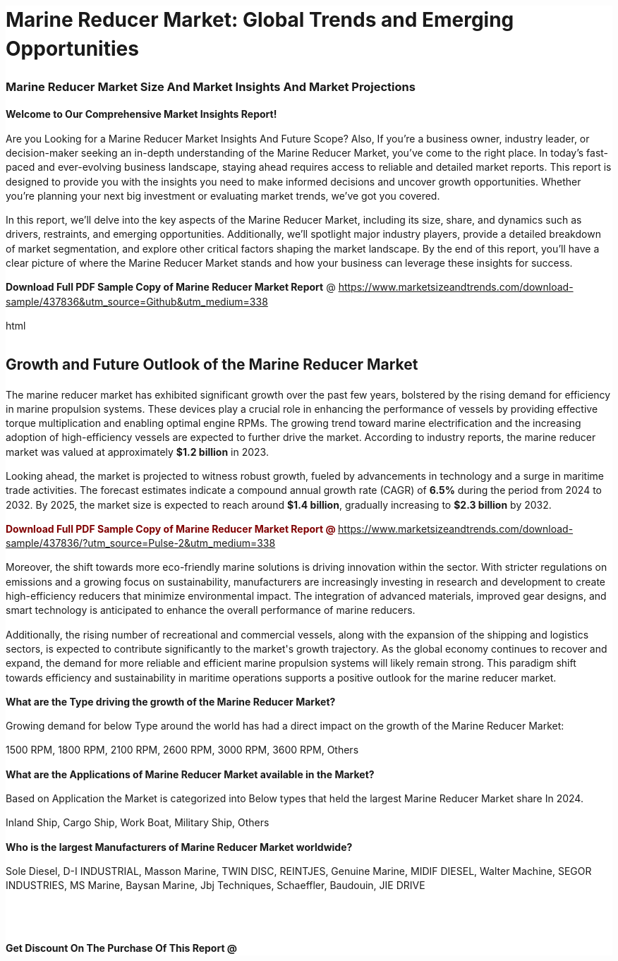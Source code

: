 <h1> Marine Reducer Market: Global Trends and Emerging Opportunities</h1><div class="" data-test-id=""><h3><span class="">Marine Reducer Market Size And Market Insights And Market Projections</span></h3></div><div class="" data-test-id=""><p><strong>Welcome to Our Comprehensive Market Insights Report!</strong></p><p>Are you Looking for a Marine Reducer Market Insights And Future Scope? Also, If you&rsquo;re a business owner, industry leader, or decision-maker seeking an in-depth understanding of the Marine Reducer Market, you&rsquo;ve come to the right place. In today&rsquo;s fast-paced and ever-evolving business landscape, staying ahead requires access to reliable and detailed market reports. This report is designed to provide you with the insights you need to make informed decisions and uncover growth opportunities. Whether you&rsquo;re planning your next big investment or evaluating market trends, we&rsquo;ve got you covered.</p><p>In this report, we&rsquo;ll delve into the key aspects of the Marine Reducer Market, including its size, share, and dynamics such as drivers, restraints, and emerging opportunities. Additionally, we&rsquo;ll spotlight major industry players, provide a detailed breakdown of market segmentation, and explore other critical factors shaping the market landscape. By the end of this report, you&rsquo;ll have a clear picture of where the Marine Reducer Market stands and how your business can leverage these insights for success.</p><p><strong>Download Full PDF Sample Copy of Marine Reducer Market Report</strong> @ <a href="https://www.marketsizeandtrends.com/download-sample/437836&utm_source=Github&utm_medium=338" target="_blank">https://www.marketsizeandtrends.com/download-sample/437836&utm_source=Github&utm_medium=338</a></p></div><div class="" data-test-id=""><p><span class="">html<div>    <h2>Growth and Future Outlook of the Marine Reducer Market</h2>    <p>The marine reducer market has exhibited significant growth over the past few years, bolstered by the rising demand for efficiency in marine propulsion systems. These devices play a crucial role in enhancing the performance of vessels by providing effective torque multiplication and enabling optimal engine RPMs. The growing trend toward marine electrification and the increasing adoption of high-efficiency vessels are expected to further drive the market. According to industry reports, the marine reducer market was valued at approximately <strong>$1.2 billion</strong> in 2023.</p>        <p>Looking ahead, the market is projected to witness robust growth, fueled by advancements in technology and a surge in maritime trade activities. The forecast estimates indicate a compound annual growth rate (CAGR) of <strong>6.5%</strong> during the period from 2024 to 2032. By 2025, the market size is expected to reach around <strong>$1.4 billion</strong>, gradually increasing to <strong>$2.3 billion</strong> by 2032. </p>        <p><strong><span style="color: #800000;">Download Full PDF Sample Copy of Marine Reducer Market Report @</span>&nbsp;</strong><a href="https://www.marketsizeandtrends.com/download-sample/437836/?utm_source=Pulse-2&amp;utm_medium=338">https://www.marketsizeandtrends.com/download-sample/437836/?utm_source=Pulse-2&amp;utm_medium=338</a></p>    <p>Moreover, the shift towards more eco-friendly marine solutions is driving innovation within the sector. With stricter regulations on emissions and a growing focus on sustainability, manufacturers are increasingly investing in research and development to create high-efficiency reducers that minimize environmental impact. The integration of advanced materials, improved gear designs, and smart technology is anticipated to enhance the overall performance of marine reducers.</p>    <p>Additionally, the rising number of recreational and commercial vessels, along with the expansion of the shipping and logistics sectors, is expected to contribute significantly to the market's growth trajectory. As the global economy continues to recover and expand, the demand for more reliable and efficient marine propulsion systems will likely remain strong. This paradigm shift towards efficiency and sustainability in maritime operations supports a positive outlook for the marine reducer market.</p></div></span></p><p><strong><span class="">What are the&nbsp;Type driving the growth of the Marine Reducer Market?</span></strong></p></div><div class="" data-test-id=""><p><span class="">Growing demand for below Type around the world has had a direct impact on the growth of the Marine Reducer Market:</span></p></div><div class="" data-test-id=""><p>1500 RPM, 1800 RPM, 2100 RPM, 2600 RPM, 3000 RPM, 3600 RPM, Others</p><p><span class=""><strong>What are the&nbsp;Applications&nbsp;of Marine Reducer Market available in the Market?</strong></span></p></div><div class="" data-test-id=""><p><span class="">Based on Application the Market is categorized into Below types that held the largest Marine Reducer Market share In 2024.</span></p></div><div class="" data-test-id=""><p><span class="">Inland Ship, Cargo Ship, Work Boat, Military Ship, Others</span></p><p><span class=""><strong>Who is the largest Manufacturers of Marine Reducer Market worldwide?</strong></span></p></div><div class="" data-test-id=""><p><span class="">Sole Diesel, D-I INDUSTRIAL, Masson Marine, TWIN DISC, REINTJES, Genuine Marine, MIDIF DIESEL, Walter Machine, SEGOR INDUSTRIES, MS Marine, Baysan Marine, Jbj Techniques, Schaeffler, Baudouin, JIE DRIVE</span></p></div><div class="" data-test-id="">&nbsp;</div><div class="" data-test-id="">&nbsp;</div><div class="" data-test-id=""><p><span class=""><strong>Get Discount On The Purchase Of This Report @</strong>